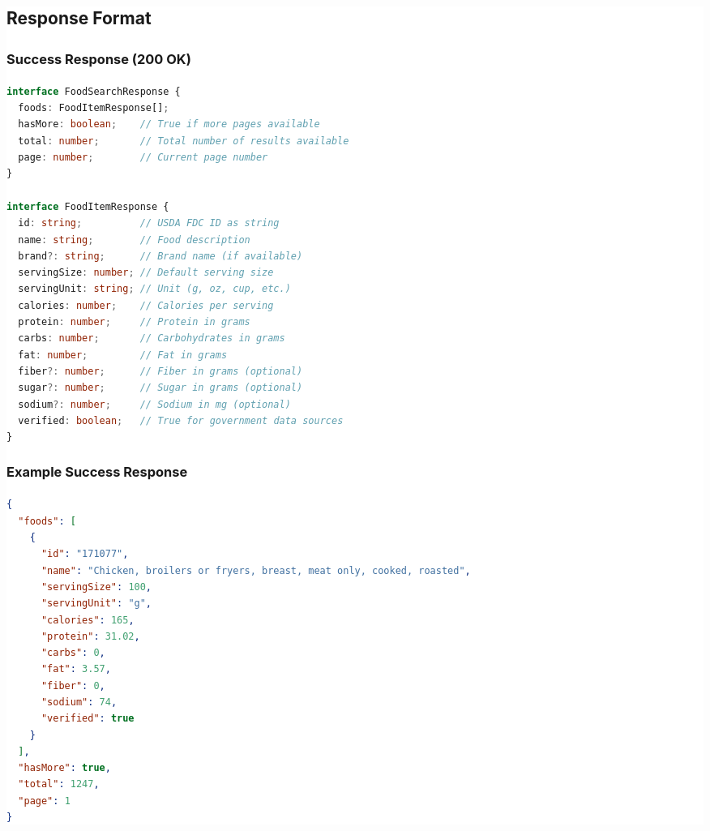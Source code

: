 ## Response Format

### Success Response (200 OK)
```typescript
interface FoodSearchResponse {
  foods: FoodItemResponse[];
  hasMore: boolean;    // True if more pages available
  total: number;       // Total number of results available
  page: number;        // Current page number
}

interface FoodItemResponse {
  id: string;          // USDA FDC ID as string
  name: string;        // Food description
  brand?: string;      // Brand name (if available)
  servingSize: number; // Default serving size
  servingUnit: string; // Unit (g, oz, cup, etc.)
  calories: number;    // Calories per serving
  protein: number;     // Protein in grams
  carbs: number;       // Carbohydrates in grams  
  fat: number;         // Fat in grams
  fiber?: number;      // Fiber in grams (optional)
  sugar?: number;      // Sugar in grams (optional)
  sodium?: number;     // Sodium in mg (optional)
  verified: boolean;   // True for government data sources
}
```

### Example Success Response
```json
{
  "foods": [
    {
      "id": "171077",
      "name": "Chicken, broilers or fryers, breast, meat only, cooked, roasted",
      "servingSize": 100,
      "servingUnit": "g",
      "calories": 165,
      "protein": 31.02,
      "carbs": 0,
      "fat": 3.57,
      "fiber": 0,
      "sodium": 74,
      "verified": true
    }
  ],
  "hasMore": true,
  "total": 1247,
  "page": 1
}
```
